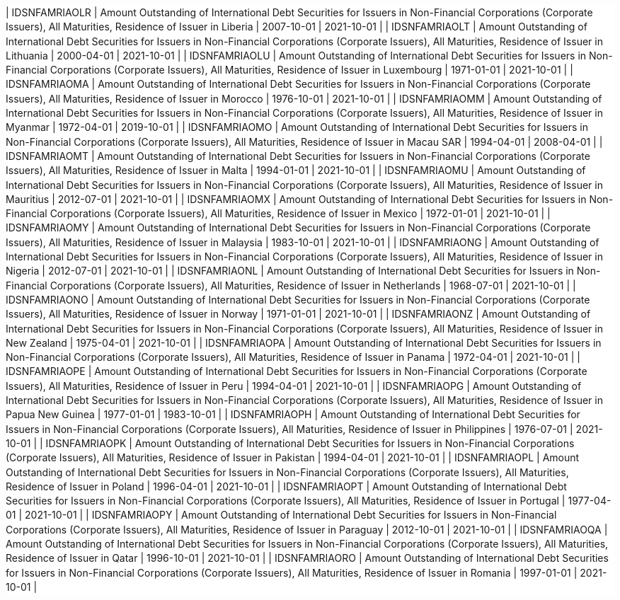| IDSNFAMRIAOLR  | Amount Outstanding of International Debt Securities for Issuers in Non-Financial Corporations (Corporate Issuers), All Maturities, Residence of Issuer in Liberia                     | 2007-10-01          | 2021-10-01        |
| IDSNFAMRIAOLT  | Amount Outstanding of International Debt Securities for Issuers in Non-Financial Corporations (Corporate Issuers), All Maturities, Residence of Issuer in Lithuania                   | 2000-04-01          | 2021-10-01        |
| IDSNFAMRIAOLU  | Amount Outstanding of International Debt Securities for Issuers in Non-Financial Corporations (Corporate Issuers), All Maturities, Residence of Issuer in Luxembourg                  | 1971-01-01          | 2021-10-01        |
| IDSNFAMRIAOMA  | Amount Outstanding of International Debt Securities for Issuers in Non-Financial Corporations (Corporate Issuers), All Maturities, Residence of Issuer in Morocco                     | 1976-10-01          | 2021-10-01        |
| IDSNFAMRIAOMM  | Amount Outstanding of International Debt Securities for Issuers in Non-Financial Corporations (Corporate Issuers), All Maturities, Residence of Issuer in Myanmar                     | 1972-04-01          | 2019-10-01        |
| IDSNFAMRIAOMO  | Amount Outstanding of International Debt Securities for Issuers in Non-Financial Corporations (Corporate Issuers), All Maturities, Residence of Issuer in Macau SAR                   | 1994-04-01          | 2008-04-01        |
| IDSNFAMRIAOMT  | Amount Outstanding of International Debt Securities for Issuers in Non-Financial Corporations (Corporate Issuers), All Maturities, Residence of Issuer in Malta                       | 1994-01-01          | 2021-10-01        |
| IDSNFAMRIAOMU  | Amount Outstanding of International Debt Securities for Issuers in Non-Financial Corporations (Corporate Issuers), All Maturities, Residence of Issuer in Mauritius                   | 2012-07-01          | 2021-10-01        |
| IDSNFAMRIAOMX  | Amount Outstanding of International Debt Securities for Issuers in Non-Financial Corporations (Corporate Issuers), All Maturities, Residence of Issuer in Mexico                      | 1972-01-01          | 2021-10-01        |
| IDSNFAMRIAOMY  | Amount Outstanding of International Debt Securities for Issuers in Non-Financial Corporations (Corporate Issuers), All Maturities, Residence of Issuer in Malaysia                    | 1983-10-01          | 2021-10-01        |
| IDSNFAMRIAONG  | Amount Outstanding of International Debt Securities for Issuers in Non-Financial Corporations (Corporate Issuers), All Maturities, Residence of Issuer in Nigeria                     | 2012-07-01          | 2021-10-01        |
| IDSNFAMRIAONL  | Amount Outstanding of International Debt Securities for Issuers in Non-Financial Corporations (Corporate Issuers), All Maturities, Residence of Issuer in Netherlands                 | 1968-07-01          | 2021-10-01        |
| IDSNFAMRIAONO  | Amount Outstanding of International Debt Securities for Issuers in Non-Financial Corporations (Corporate Issuers), All Maturities, Residence of Issuer in Norway                      | 1971-01-01          | 2021-10-01        |
| IDSNFAMRIAONZ  | Amount Outstanding of International Debt Securities for Issuers in Non-Financial Corporations (Corporate Issuers), All Maturities, Residence of Issuer in New Zealand                 | 1975-04-01          | 2021-10-01        |
| IDSNFAMRIAOPA  | Amount Outstanding of International Debt Securities for Issuers in Non-Financial Corporations (Corporate Issuers), All Maturities, Residence of Issuer in Panama                      | 1972-04-01          | 2021-10-01        |
| IDSNFAMRIAOPE  | Amount Outstanding of International Debt Securities for Issuers in Non-Financial Corporations (Corporate Issuers), All Maturities, Residence of Issuer in Peru                        | 1994-04-01          | 2021-10-01        |
| IDSNFAMRIAOPG  | Amount Outstanding of International Debt Securities for Issuers in Non-Financial Corporations (Corporate Issuers), All Maturities, Residence of Issuer in Papua New Guinea            | 1977-01-01          | 1983-10-01        |
| IDSNFAMRIAOPH  | Amount Outstanding of International Debt Securities for Issuers in Non-Financial Corporations (Corporate Issuers), All Maturities, Residence of Issuer in Philippines                 | 1976-07-01          | 2021-10-01        |
| IDSNFAMRIAOPK  | Amount Outstanding of International Debt Securities for Issuers in Non-Financial Corporations (Corporate Issuers), All Maturities, Residence of Issuer in Pakistan                    | 1994-04-01          | 2021-10-01        |
| IDSNFAMRIAOPL  | Amount Outstanding of International Debt Securities for Issuers in Non-Financial Corporations (Corporate Issuers), All Maturities, Residence of Issuer in Poland                      | 1996-04-01          | 2021-10-01        |
| IDSNFAMRIAOPT  | Amount Outstanding of International Debt Securities for Issuers in Non-Financial Corporations (Corporate Issuers), All Maturities, Residence of Issuer in Portugal                    | 1977-04-01          | 2021-10-01        |
| IDSNFAMRIAOPY  | Amount Outstanding of International Debt Securities for Issuers in Non-Financial Corporations (Corporate Issuers), All Maturities, Residence of Issuer in Paraguay                    | 2012-10-01          | 2021-10-01        |
| IDSNFAMRIAOQA  | Amount Outstanding of International Debt Securities for Issuers in Non-Financial Corporations (Corporate Issuers), All Maturities, Residence of Issuer in Qatar                       | 1996-10-01          | 2021-10-01        |
| IDSNFAMRIAORO  | Amount Outstanding of International Debt Securities for Issuers in Non-Financial Corporations (Corporate Issuers), All Maturities, Residence of Issuer in Romania                     | 1997-01-01          | 2021-10-01        |